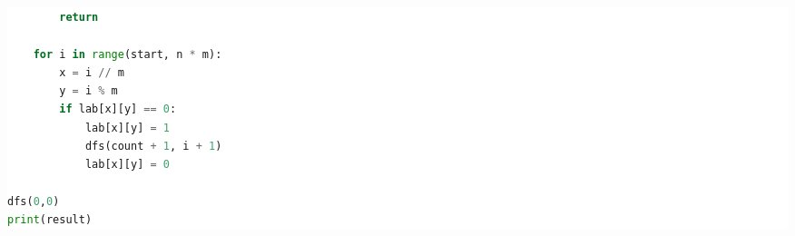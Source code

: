 ```python
        return
    
    for i in range(start, n * m):
        x = i // m
        y = i % m
        if lab[x][y] == 0:
            lab[x][y] = 1
            dfs(count + 1, i + 1)
            lab[x][y] = 0

dfs(0,0)
print(result)
```